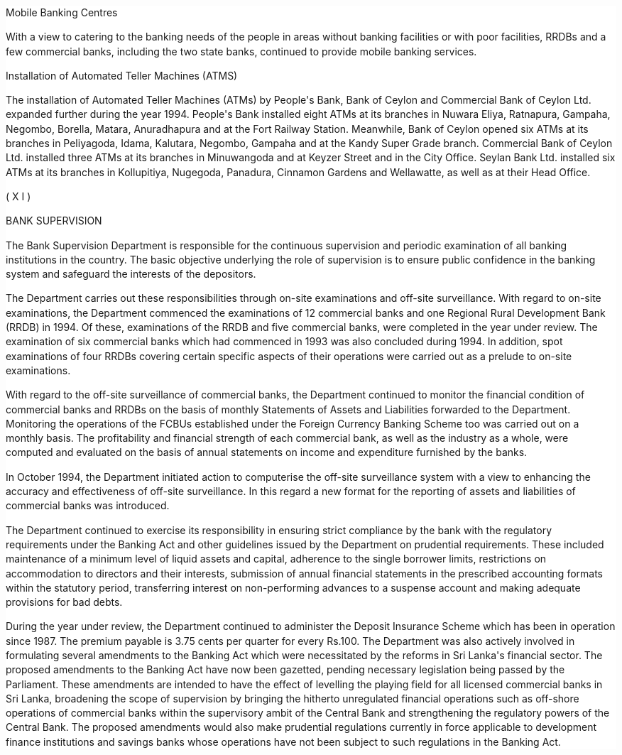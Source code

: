 Mobile Banking Centres

With a view to catering to the banking needs of the people in areas without banking facilities or with poor facilities, RRDBs and a few commercial banks, including the two state banks, contin­ued to provide mobile banking services.

Installation of Automated Teller Machines (ATMS)

The installation of Automated Teller Machines (ATMs) by People's Bank, Bank of Ceylon and Commercial Bank of Ceylon Ltd. expanded further during the year 1994. People's Bank installed eight ATMs at its branches in Nuwara Eliya, Ratnapura, Gampaha, Negombo, Borella, Matara, Anuradhapura and at the Fort Railway Station. Meanwhile, Bank of Ceylon opened six ATMs at its branches in Peliyagoda, Idama, Kalutara, Negombo, Gampaha and at the Kandy Super Grade branch. Commercial Bank of Ceylon Ltd. installed three ATMs at its branches in Minuwangoda and at Keyzer Street and in the City Office. Seylan Bank Ltd. installed six ATMs at its branches in Kollupitiya, Nugegoda, Panadura, Cinnamon Gardens and Wellawatte, as well as at their Head Office.

( X I )

BANK SUPERVISION

The Bank Supervision Department is responsible for the continuous supervision and periodic examination of all banking institutions in the country. The basic objective underlying the role of supervision is to ensure public confidence in the banking system and safeguard the interests of the depositors.

The Department carries out these responsibilities through on-site examinations and off-site surveillance. With regard to on-site examinations, the Department commenced the examinations of 12 commercial banks and one Regional Rural Development Bank (RRDB) in 1994. Of these, examinations of the RRDB and five commercial banks, were completed in the year under review. The examination of six commercial banks which had commenced in 1993 was also concluded during 1994. In addition, spot examinations of four RRDBs covering certain specific aspects of their operations were carried out as a prelude to on-site examinations.

With regard to the off-site surveillance of commercial banks, the Department continued to monitor the financial condition of commercial banks and RRDBs on the basis of monthly State­ments of Assets and Liabilities forwarded to the Department. Monitoring the operations of the FCBUs established under the Foreign Currency Banking Scheme too was carried out on a monthly basis. The profitability and financial strength of each commercial bank, as well as the industry as a whole, were computed and evaluated on the basis of annual statements on income and expenditure furnished by the banks.

In October 1994, the Department initiated action to computerise the off-site surveillance system with a view to enhancing the accuracy and effectiveness of off-site surveillance. In this regard a new format for the reporting of assets and liabilities of commercial banks was introduced.

The Department continued to exercise its responsibility in ensuring strict compliance by the bank with the regulatory requirements under the Banking Act and other guidelines issued by the Department on prudential requirements. These included maintenance of a minimum level of liquid assets and capital, adherence to the single borrower limits, restrictions on accommodation to direc­tors and their interests, submission of annual financial statements in the prescribed accounting formats within the statutory period, transferring interest on non-performing advances to a suspense account and making adequate provisions for bad debts.

During the year under review, the Department continued to administer the Deposit Insurance Scheme which has been in operation since 1987. The premium payable is 3.75 cents per quarter for every Rs.100. The Department was also actively involved in formulating several amendments to the Banking Act which were necessitated by the reforms in Sri Lanka's financial sector. The proposed amendments to the Banking Act have now been gazetted, pending necessary legislation being passed by the Parliament. These amendments are intended to have the effect of levelling the playing field for all licensed commercial banks in Sri Lanka, broadening the scope of supervision by bringing the hitherto unregulated financial operations such as off-shore operations of commer­cial banks within the supervisory ambit of the Central Bank and strengthening the regulatory powers of the Central Bank. The proposed amendments would also make prudential regulations currently in force applicable to development finance institutions and savings banks whose opera­tions have not been subject to such regulations in the Banking Act.
